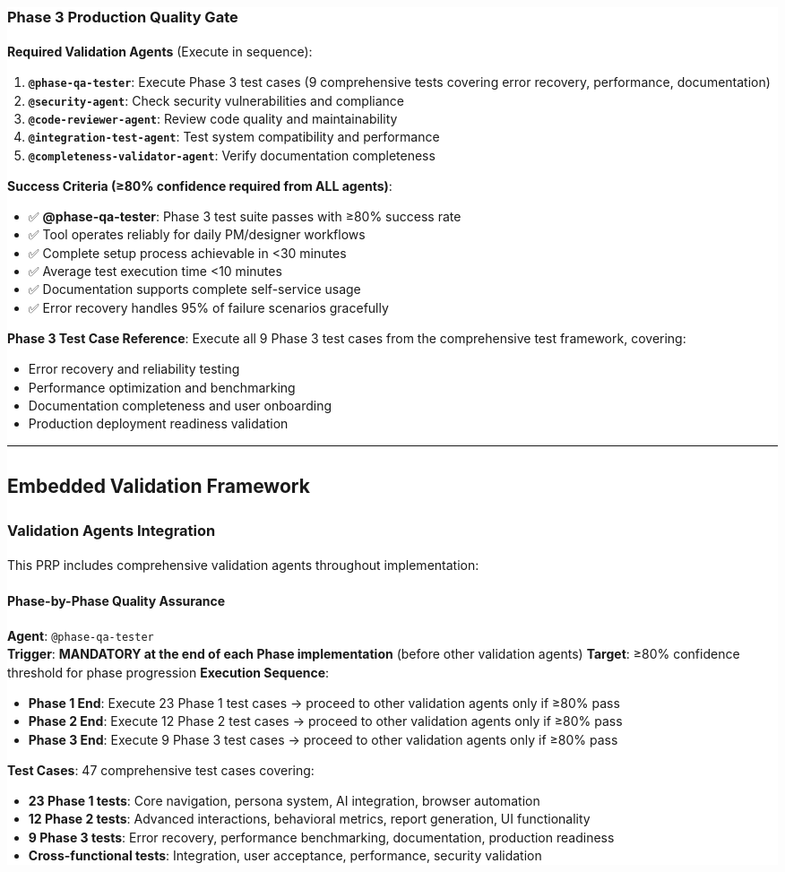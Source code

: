 ### Phase 3 Production Quality Gate
**Required Validation Agents** (Execute in sequence):
1. **`@phase-qa-tester`**: Execute Phase 3 test cases (9 comprehensive tests covering error recovery, performance, documentation)
2. **`@security-agent`**: Check security vulnerabilities and compliance
3. **`@code-reviewer-agent`**: Review code quality and maintainability
4. **`@integration-test-agent`**: Test system compatibility and performance
5. **`@completeness-validator-agent`**: Verify documentation completeness

**Success Criteria (≥80% confidence required from ALL agents)**:
- ✅ **@phase-qa-tester**: Phase 3 test suite passes with ≥80% success rate
- ✅ Tool operates reliably for daily PM/designer workflows
- ✅ Complete setup process achievable in <30 minutes
- ✅ Average test execution time <10 minutes
- ✅ Documentation supports complete self-service usage
- ✅ Error recovery handles 95% of failure scenarios gracefully

**Phase 3 Test Case Reference**: Execute all 9 Phase 3 test cases from the comprehensive test framework, covering:
- Error recovery and reliability testing
- Performance optimization and benchmarking
- Documentation completeness and user onboarding
- Production deployment readiness validation

---

## Embedded Validation Framework

### Validation Agents Integration

This PRP includes comprehensive validation agents throughout implementation:

#### Phase-by-Phase Quality Assurance
**Agent**: `@phase-qa-tester`  
**Trigger**: **MANDATORY at the end of each Phase implementation** (before other validation agents)
**Target**: ≥80% confidence threshold for phase progression
**Execution Sequence**: 
- **Phase 1 End**: Execute 23 Phase 1 test cases → proceed to other validation agents only if ≥80% pass
- **Phase 2 End**: Execute 12 Phase 2 test cases → proceed to other validation agents only if ≥80% pass  
- **Phase 3 End**: Execute 9 Phase 3 test cases → proceed to other validation agents only if ≥80% pass

**Test Cases**: 47 comprehensive test cases covering:
- **23 Phase 1 tests**: Core navigation, persona system, AI integration, browser automation
- **12 Phase 2 tests**: Advanced interactions, behavioral metrics, report generation, UI functionality
- **9 Phase 3 tests**: Error recovery, performance benchmarking, documentation, production readiness
- **Cross-functional tests**: Integration, user acceptance, performance, security validation
